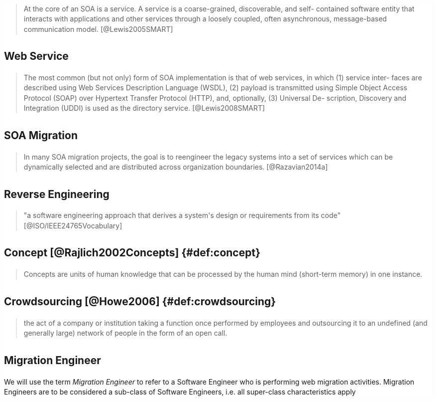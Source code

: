 > At the core of an SOA is a service. A service is a coarse-grained, discoverable, and self- contained software entity that interacts with applications and other services through a loosely coupled, often asynchronous, message-based communication model. [@Lewis2005SMART]



## Web Service

>  The most common (but not only) form of SOA implementation is that of web services, in which (1) service inter- faces are described using Web Services Description Language (WSDL), (2) payload is transmitted using Simple Object Access Protocol (SOAP) over Hypertext Transfer Protocol (HTTP), and, optionally, (3) Universal De- scription, Discovery and Integration (UDDI) is used as the directory service. [@Lewis2008SMART]

## SOA Migration

> In many SOA migration projects, the goal is to reengineer the legacy systems into a set of services which can be dynamically selected and are distributed across organization boundaries. [@Razavian2014a]



## Reverse Engineering

> "a software engineering approach that derives a system's design or requirements from its code" [@ISO/IEEE24765Vocabulary]

## Concept [@Rajlich2002Concepts] {#def:concept}

> Concepts are units of human knowledge that can be processed by the human mind (short-term memory) in one instance.

## Crowdsourcing [@Howe2006] {#def:crowdsourcing}

> the act of a company or institution taking a function once performed by employees and outsourcing it to an undefined (and generally large) network of people in the form of an open call.



## Migration Engineer

We will use the term *Migration Engineer* to refer to a Software Engineer who is performing web migration activities. Migration Engineers are to be considered a sub-class of Software Engineers, i.e. all super-class characteristics apply